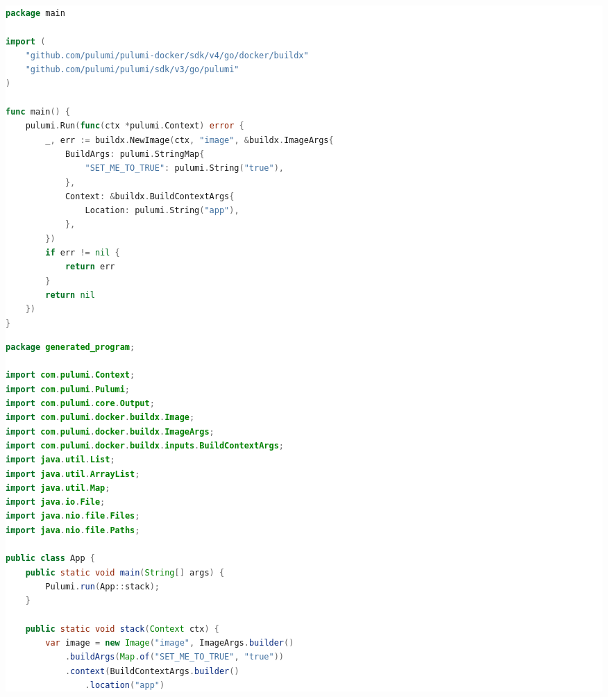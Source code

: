 
</pulumi-choosable>
</div>


<div>
<pulumi-choosable type="language" values="go">

```go
package main

import (
	"github.com/pulumi/pulumi-docker/sdk/v4/go/docker/buildx"
	"github.com/pulumi/pulumi/sdk/v3/go/pulumi"
)

func main() {
	pulumi.Run(func(ctx *pulumi.Context) error {
		_, err := buildx.NewImage(ctx, "image", &buildx.ImageArgs{
			BuildArgs: pulumi.StringMap{
				"SET_ME_TO_TRUE": pulumi.String("true"),
			},
			Context: &buildx.BuildContextArgs{
				Location: pulumi.String("app"),
			},
		})
		if err != nil {
			return err
		}
		return nil
	})
}
```


</pulumi-choosable>
</div>


<div>
<pulumi-choosable type="language" values="java">

```java
package generated_program;

import com.pulumi.Context;
import com.pulumi.Pulumi;
import com.pulumi.core.Output;
import com.pulumi.docker.buildx.Image;
import com.pulumi.docker.buildx.ImageArgs;
import com.pulumi.docker.buildx.inputs.BuildContextArgs;
import java.util.List;
import java.util.ArrayList;
import java.util.Map;
import java.io.File;
import java.nio.file.Files;
import java.nio.file.Paths;

public class App {
    public static void main(String[] args) {
        Pulumi.run(App::stack);
    }

    public static void stack(Context ctx) {
        var image = new Image("image", ImageArgs.builder()        
            .buildArgs(Map.of("SET_ME_TO_TRUE", "true"))
            .context(BuildContextArgs.builder()
                .location("app")
```